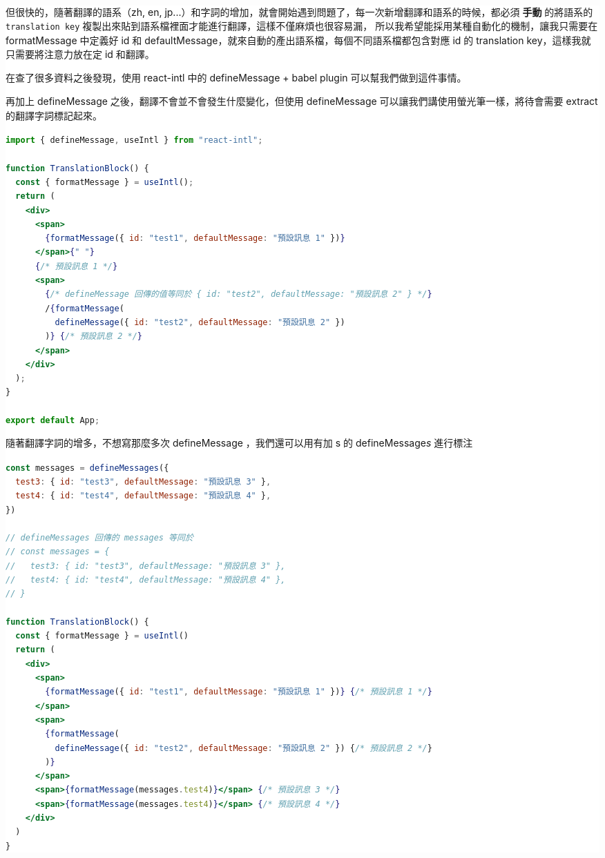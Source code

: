 但很快的，隨著翻譯的語系（zh, en, jp...）和字詞的增加，就會開始遇到問題了，每一次新增翻譯和語系的時候，都必須 **手動** 的將語系的 `translation key` 複製出來貼到語系檔裡面才能進行翻譯，這樣不僅麻煩也很容易漏，
所以我希望能採用某種自動化的機制，讓我只需要在 formatMessage 中定義好 id 和 defaultMessage，就來自動的產出語系檔，每個不同語系檔都包含對應 id 的 translation key，這樣我就只需要將注意力放在定 id 和翻譯。

在查了很多資料之後發現，使用 react-intl 中的 defineMessage + babel plugin 可以幫我們做到這件事情。

再加上 defineMessage 之後，翻譯不會並不會發生什麼變化，但使用 defineMessage 可以讓我們講使用螢光筆一樣，將待會需要 extract 的翻譯字詞標記起來。

```jsx
import { defineMessage, useIntl } from "react-intl";

function TranslationBlock() {
  const { formatMessage } = useIntl();
  return (
    <div>
      <span>
        {formatMessage({ id: "test1", defaultMessage: "預設訊息 1" })}
      </span>{" "}
      {/* 預設訊息 1 */}
      <span>
        {/* defineMessage 回傳的值等同於 { id: "test2", defaultMessage: "預設訊息 2" } */}
        /{formatMessage(
          defineMessage({ id: "test2", defaultMessage: "預設訊息 2" })
        )} {/* 預設訊息 2 */}
      </span>
    </div>
  );
}

export default App;
```

隨著翻譯字詞的增多，不想寫那麼多次 defineMessage ，我們還可以用有加 s 的 defineMessage*s* 進行標注

```jsx
const messages = defineMessages({
  test3: { id: "test3", defaultMessage: "預設訊息 3" },
  test4: { id: "test4", defaultMessage: "預設訊息 4" },
})

// defineMessages 回傳的 messages 等同於
// const messages = {
//   test3: { id: "test3", defaultMessage: "預設訊息 3" },
//   test4: { id: "test4", defaultMessage: "預設訊息 4" },
// }

function TranslationBlock() {
  const { formatMessage } = useIntl()
  return (
    <div>
      <span>
        {formatMessage({ id: "test1", defaultMessage: "預設訊息 1" })} {/* 預設訊息 1 */}
      </span>
      <span>
        {formatMessage(
          defineMessage({ id: "test2", defaultMessage: "預設訊息 2" }) {/* 預設訊息 2 */}
        )}
      </span>
      <span>{formatMessage(messages.test4)}</span> {/* 預設訊息 3 */}
      <span>{formatMessage(messages.test4)}</span> {/* 預設訊息 4 */}
    </div>
  )
}
```
